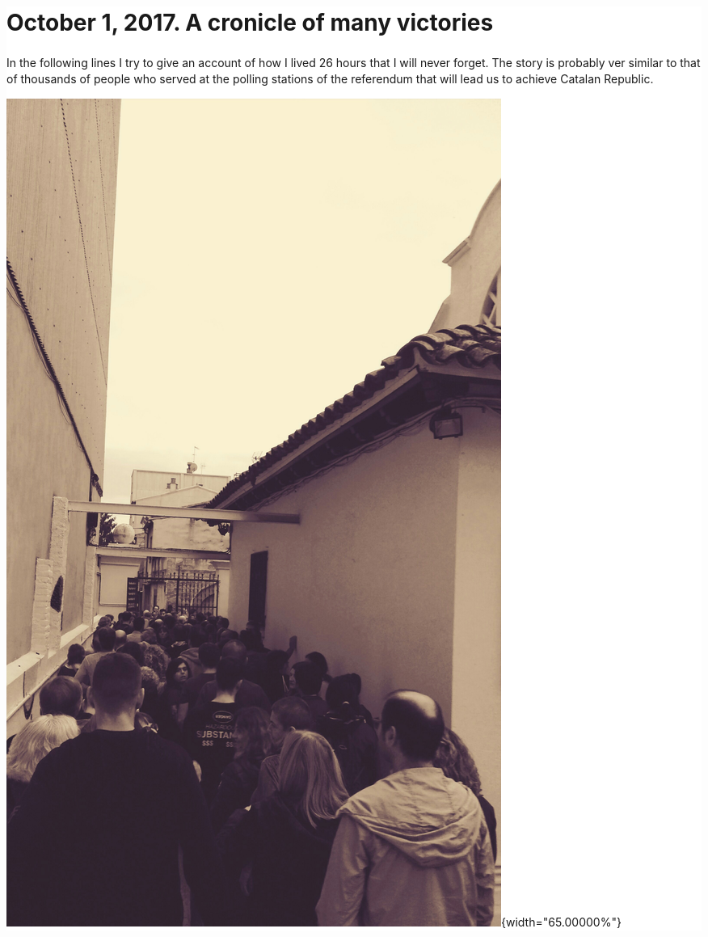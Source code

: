 October 1, 2017. A cronicle of many victories
==============================================

In the following lines I try to give an account of how I lived 26 hours
that I will never forget. The story is probably ver similar to that of
thousands of people who served at the polling stations of the referendum
that will lead us to achieve Catalan Republic.

![image](entrada.jpg){width="65.00000%"}
